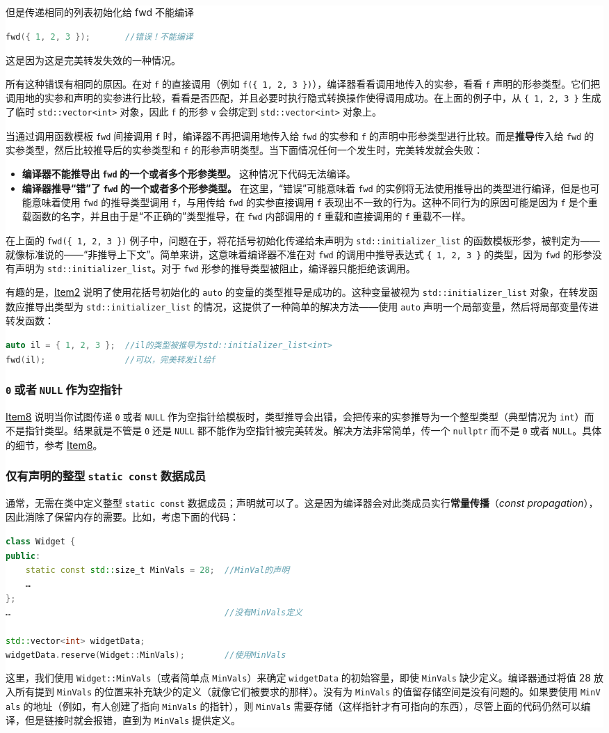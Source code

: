 但是传递相同的列表初始化给 fwd 不能编译

```cpp
fwd({ 1, 2, 3 });       //错误！不能编译
```

这是因为这是完美转发失效的一种情况。

所有这种错误有相同的原因。在对 `f` 的直接调用（例如 `f({ 1, 2, 3 })`），编译器看看调用地传入的实参，看看 `f` 声明的形参类型。它们把调用地的实参和声明的实参进行比较，看看是否匹配，并且必要时执行隐式转换操作使得调用成功。在上面的例子中，从 `{ 1, 2, 3 }` 生成了临时 `std::vector<int>` 对象，因此 `f` 的形参 `v` 会绑定到 `std::vector<int>` 对象上。

当通过调用函数模板 `fwd` 间接调用 `f` 时，编译器不再把调用地传入给 `fwd` 的实参和 `f` 的声明中形参类型进行比较。而是**推导**传入给 `fwd` 的实参类型，然后比较推导后的实参类型和 `f` 的形参声明类型。当下面情况任何一个发生时，完美转发就会失败：

- **编译器不能推导出 `fwd` 的一个或者多个形参类型。** 这种情况下代码无法编译。
- **编译器推导“错”了 `fwd` 的一个或者多个形参类型。** 在这里，“错误”可能意味着 `fwd` 的实例将无法使用推导出的类型进行编译，但是也可能意味着使用 `fwd` 的推导类型调用 `f`，与用传给 `fwd` 的实参直接调用 `f` 表现出不一致的行为。这种不同行为的原因可能是因为 `f` 是个重载函数的名字，并且由于是“不正确的”类型推导，在 `fwd` 内部调用的 `f` 重载和直接调用的 `f` 重载不一样。

在上面的 `fwd({ 1, 2, 3 })` 例子中，问题在于，将花括号初始化传递给未声明为 `std::initializer_list` 的函数模板形参，被判定为——就像标准说的——“非推导上下文”。简单来讲，这意味着编译器不准在对 `fwd` 的调用中推导表达式 `{ 1, 2, 3 }` 的类型，因为 `fwd` 的形参没有声明为 `std::initializer_list`。对于 `fwd` 形参的推导类型被阻止，编译器只能拒绝该调用。

有趣的是，[Item2](../1.DeducingTypes/item2.md) 说明了使用花括号初始化的 `auto` 的变量的类型推导是成功的。这种变量被视为 `std::initializer_list` 对象，在转发函数应推导出类型为 `std::initializer_list` 的情况，这提供了一种简单的解决方法——使用 `auto` 声明一个局部变量，然后将局部变量传进转发函数：

```cpp
auto il = { 1, 2, 3 };  //il的类型被推导为std::initializer_list<int>
fwd(il);                //可以，完美转发il给f
```

### `0` 或者 `NULL` 作为空指针

[Item8](../3.MovingToModernCpp/item8.md) 说明当你试图传递 `0` 或者 `NULL` 作为空指针给模板时，类型推导会出错，会把传来的实参推导为一个整型类型（典型情况为 `int`）而不是指针类型。结果就是不管是 `0` 还是 `NULL` 都不能作为空指针被完美转发。解决方法非常简单，传一个 `nullptr` 而不是 `0` 或者 `NULL`。具体的细节，参考 [Item8](../3.MovingToModernCpp/item8.md)。

### 仅有声明的整型 `static const` 数据成员

通常，无需在类中定义整型 `static const` 数据成员；声明就可以了。这是因为编译器会对此类成员实行**常量传播**（*const propagation*），因此消除了保留内存的需要。比如，考虑下面的代码：

```cpp
class Widget {
public:
    static const std::size_t MinVals = 28;  //MinVal的声明
    …
};
…                                           //没有MinVals定义

std::vector<int> widgetData;
widgetData.reserve(Widget::MinVals);        //使用MinVals
```

这里，我们使用 `Widget::MinVals`（或者简单点 `MinVals`）来确定 `widgetData` 的初始容量，即使 `MinVals` 缺少定义。编译器通过将值 28 放入所有提到 `MinVals` 的位置来补充缺少的定义（就像它们被要求的那样）。没有为 `MinVals` 的值留存储空间是没有问题的。如果要使用 `MinVals` 的地址（例如，有人创建了指向 `MinVals` 的指针），则 `MinVals` 需要存储（这样指针才有可指向的东西），尽管上面的代码仍然可以编译，但是链接时就会报错，直到为 `MinVals` 提供定义。
